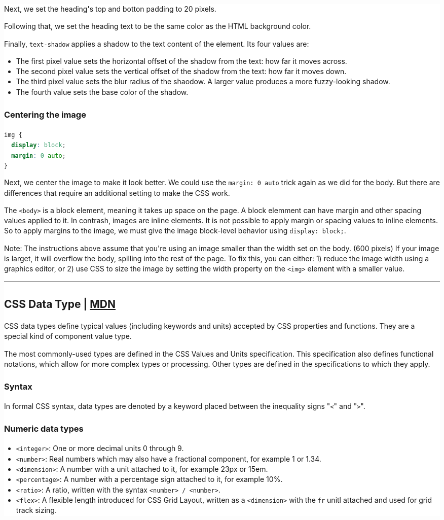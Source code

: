 Next, we set the heading's top and botton padding to 20 pixels.

Following that, we set the heading text to be the same color as the HTML background color.

Finally, `text-shadow` applies a shadow to the text content of the element. Its four values are:
- The first pixel value sets the horizontal offset of the shadow from the text: how far it moves across.
- The second pixel value sets the vertical offset of the shadow from the text: how far it moves down.
- The third pixel value sets the blur radius of the shaodow. A larger value produces a more fuzzy-looking shadow.
- The fourth value sets the base color of the shadow.

### Centering the image
```CSS
img {
  display: block;
  margin: 0 auto;
}
```
Next, we center the image to make it look better. We could use the `margin: 0 auto` trick again as we did for the body. But there are differences that require an additional setting to make the CSS work.

The `<body>` is a block element, meaning it takes up space on the page. A block elemment can have margin and other spacing values applied to it. In contrash, images are inline elements. It is not possible to apply margin or spacing values to inline elements. So to apply margins to the image, we must give the image block-level behavior using `display: block;`.

Note: The instructions above assume that you're using an image smaller than the width set on the body. (600 pixels) If your image is larget, it will overflow the body, spilling into the rest of the page. To fix this, you can either: 1) reduce the image width using a graphics editor, or 2) use CSS to size the image by setting the width property on the `<img>` element with a smaller value.

----------

## CSS Data Type | [MDN](https://developer.mozilla.org/en-US/docs/Web/CSS/CSS_Types)
CSS data types define typical values (including keywords and units) accepted by CSS properties and functions. They are a special kind of component value type.

The most commonly-used types are defined in the CSS Values and Units specification. This specification also defines functional notations, which allow for more complex types or processing. Other types are defined in the specifications to which they apply.

### Syntax
In formal CSS syntax, data types are denoted by a keyword placed between the inequality signs "`<`" and "`>`".

### Numeric data types
- `<integer>`: One or more decimal units 0 through 9.
- `<number>`: Real numbers which may also have a fractional component, for example 1 or 1.34.
- `<dimension>`: A number with a unit attached to it, for example 23px or 15em.
- `<percentage>`: A number with a percentage sign attached to it, for example 10%.
- `<ratio>`: A ratio, written with the syntax `<number> / <number>`.
- `<flex>`: A flexible length introduced for CSS Grid Layout, written as a `<dimension>` with the `fr` unitl attached and used for grid track sizing.

